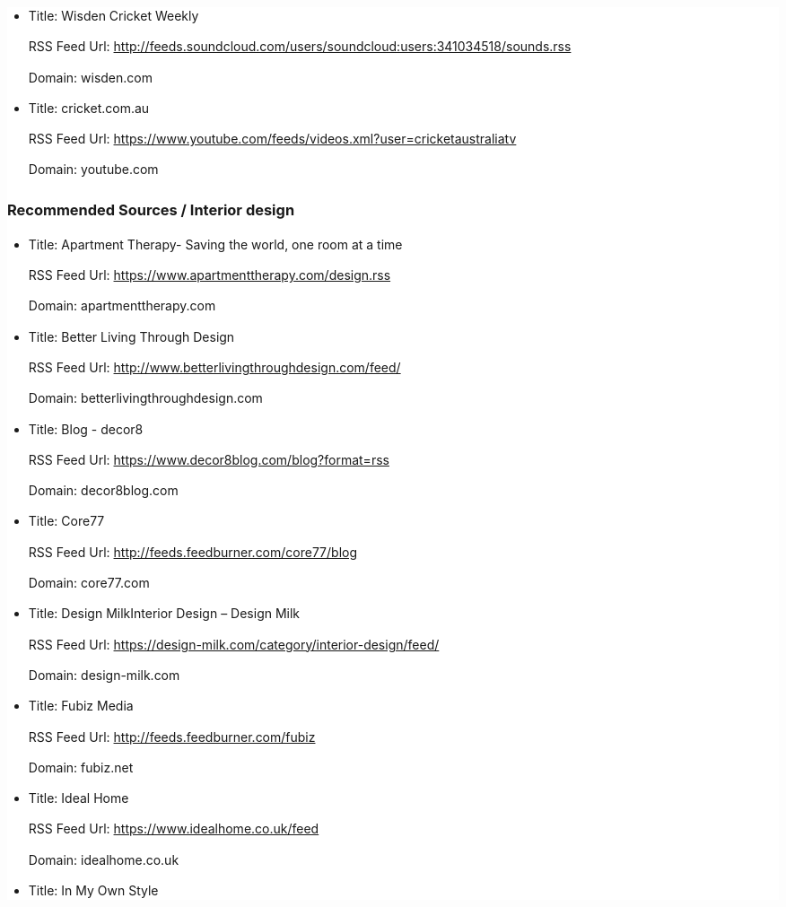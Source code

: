 
- Title: Wisden Cricket Weekly

  RSS Feed Url: <http://feeds.soundcloud.com/users/soundcloud:users:341034518/sounds.rss>

  Domain: wisden.com


- Title: cricket.com.au

  RSS Feed Url: <https://www.youtube.com/feeds/videos.xml?user=cricketaustraliatv>

  Domain: youtube.com



### Recommended Sources / Interior design

- Title: Apartment Therapy- Saving the world, one room at a time

  RSS Feed Url: <https://www.apartmenttherapy.com/design.rss>

  Domain: apartmenttherapy.com


- Title: Better Living Through Design

  RSS Feed Url: <http://www.betterlivingthroughdesign.com/feed/>

  Domain: betterlivingthroughdesign.com


- Title: Blog - decor8

  RSS Feed Url: <https://www.decor8blog.com/blog?format=rss>

  Domain: decor8blog.com


- Title: Core77

  RSS Feed Url: <http://feeds.feedburner.com/core77/blog>

  Domain: core77.com


- Title: Design MilkInterior Design – Design Milk

  RSS Feed Url: <https://design-milk.com/category/interior-design/feed/>

  Domain: design-milk.com


- Title: Fubiz Media

  RSS Feed Url: <http://feeds.feedburner.com/fubiz>

  Domain: fubiz.net


- Title: Ideal Home

  RSS Feed Url: <https://www.idealhome.co.uk/feed>

  Domain: idealhome.co.uk


- Title: In My Own Style

